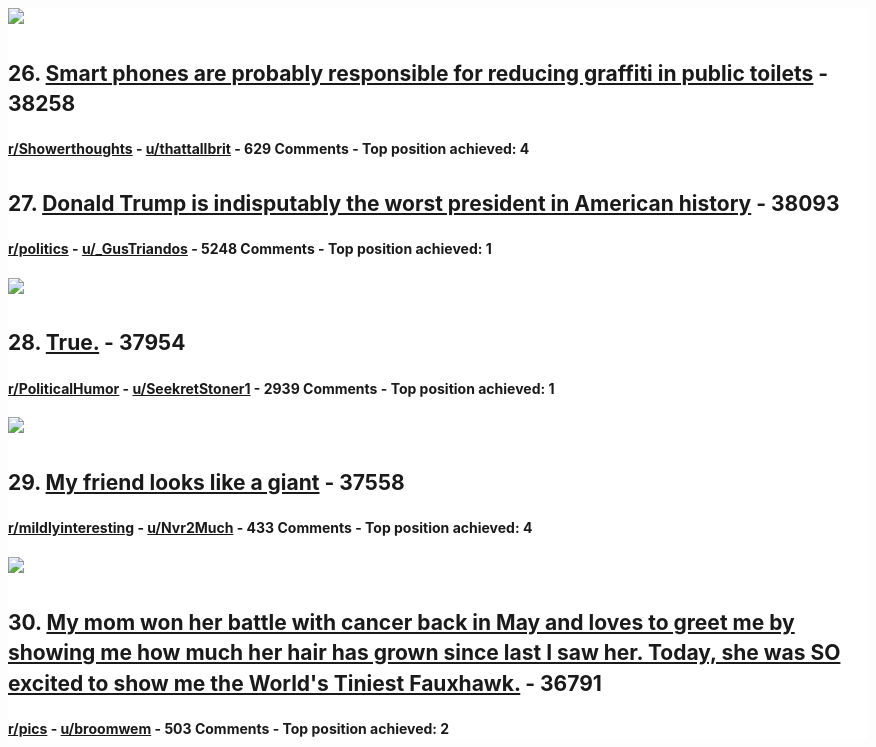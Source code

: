 <a href="https://i.imgur.com/DnWZIZh.gifv"><img src="https://b.thumbs.redditmedia.com/o4zSY9BzbhMvbR8H1yMIosIUiTo8z7aHNnxb7DGR81c.jpg"></img></a>

## 26. [Smart phones are probably responsible for reducing graffiti in public toilets](http://reddit.com/r/Showerthoughts/comments/8sgtop/smart_phones_are_probably_responsible_for/) - 38258
#### [r/Showerthoughts](http://reddit.com/r/Showerthoughts) - [u/thattallbrit](http://reddit.com/u/thattallbrit) - 629 Comments - Top position achieved: 4

## 27. [Donald Trump is indisputably the worst president in American history](http://reddit.com/r/politics/comments/8shxax/donald_trump_is_indisputably_the_worst_president/) - 38093
#### [r/politics](http://reddit.com/r/politics) - [u/_GusTriandos](http://reddit.com/u/_GusTriandos) - 5248 Comments - Top position achieved: 1

<a href="http://theweek.com/articles/779929/donald-trump-indisputably-worst-president-american-history"><img src="https://b.thumbs.redditmedia.com/fiC0KOxuNejlFJ6yIDUDX0c4WI8D7p8Y7fJ1xEACLIE.jpg"></img></a>

## 28. [True.](http://reddit.com/r/PoliticalHumor/comments/8smb79/true/) - 37954
#### [r/PoliticalHumor](http://reddit.com/r/PoliticalHumor) - [u/SeekretStoner1](http://reddit.com/u/SeekretStoner1) - 2939 Comments - Top position achieved: 1

<a href="https://i.redd.it/sirh9gu188511.jpg"><img src="https://b.thumbs.redditmedia.com/q31eFTx5xtRSx7aNeZDavDad04PnOoWjtpfcUByuN2U.jpg"></img></a>

## 29. [My friend looks like a giant](http://reddit.com/r/mildlyinteresting/comments/8smvrc/my_friend_looks_like_a_giant/) - 37558
#### [r/mildlyinteresting](http://reddit.com/r/mildlyinteresting) - [u/Nvr2Much](http://reddit.com/u/Nvr2Much) - 433 Comments - Top position achieved: 4

<a href="https://i.redd.it/rwls8ju1m8511.jpg"><img src="https://b.thumbs.redditmedia.com/KC8K7IeuzJ_RGLd7eBiZT4T4wZX2PnZ6ZSJHrA3vgHY.jpg"></img></a>

## 30. [My mom won her battle with cancer back in May and loves to greet me by showing me how much her hair has grown since last I saw her. Today, she was SO excited to show me the World's Tiniest Fauxhawk.](http://reddit.com/r/pics/comments/8sm1xk/my_mom_won_her_battle_with_cancer_back_in_may_and/) - 36791
#### [r/pics](http://reddit.com/r/pics) - [u/broomwem](http://reddit.com/u/broomwem) - 503 Comments - Top position achieved: 2
